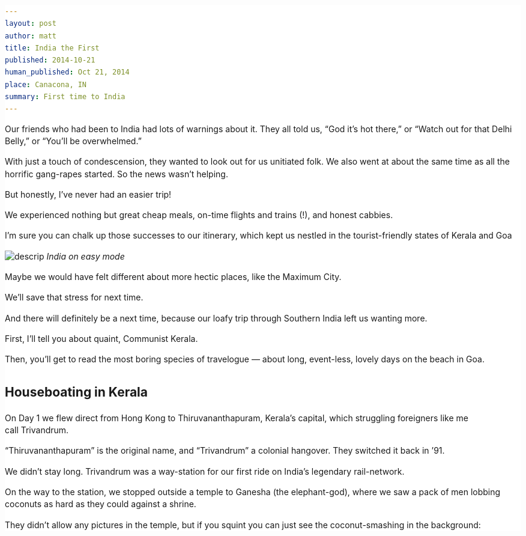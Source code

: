 ```yaml
---
layout: post
author: matt
title: India the First
published: 2014-10-21
human_published: Oct 21, 2014
place: Canacona, IN
summary: First time to India
---
```


Our friends who had been to India had lots of warnings about it.
They all told us, “God it’s hot there,” or “Watch out for that Delhi Belly,” or “You’ll be overwhelmed.”

With just a touch of condescension, they wanted to look out for us unitiated folk. We also went at about the same time as all the horrific gang-rapes started. So the news wasn’t helping.

But honestly, I’ve never had an easier trip!

We experienced nothing but great cheap meals, on-time flights and trains (!), and honest cabbies.

I’m sure you can chalk up those successes to our itinerary, which kept us nestled in the tourist-friendly states of Kerala and Goa

![descrip](/images/travel-pics/India-first/IndiaFirst-pic1.jpg)
_India on easy mode_

Maybe we would have felt different about more hectic places, like the Maximum City.

We’ll save that stress for next time.

And there will definitely be a next time, because our loafy trip through Southern India left us wanting more.

First, I’ll tell you about quaint, Communist Kerala.

Then, you’ll get to read the most boring species of travelogue — about long, event-less, lovely days on the beach in Goa.

## Houseboating in Kerala

On Day 1 we flew direct from Hong Kong to Thiruvananthapuram, Kerala’s capital, which struggling foreigners like me call Trivandrum.

“Thiruvananthapuram” is the original name, and “Trivandrum” a colonial hangover. They switched it back in ’91.

We didn’t stay long. Trivandrum was a way-station for our first ride on India’s legendary rail-network.

On the way to the station, we stopped outside a temple to Ganesha (the elephant-god), where we saw a pack of men lobbing coconuts as hard as they could against a shrine.

They didn’t allow any pictures in the temple, but if you squint you can just see the coconut-smashing in the background:
